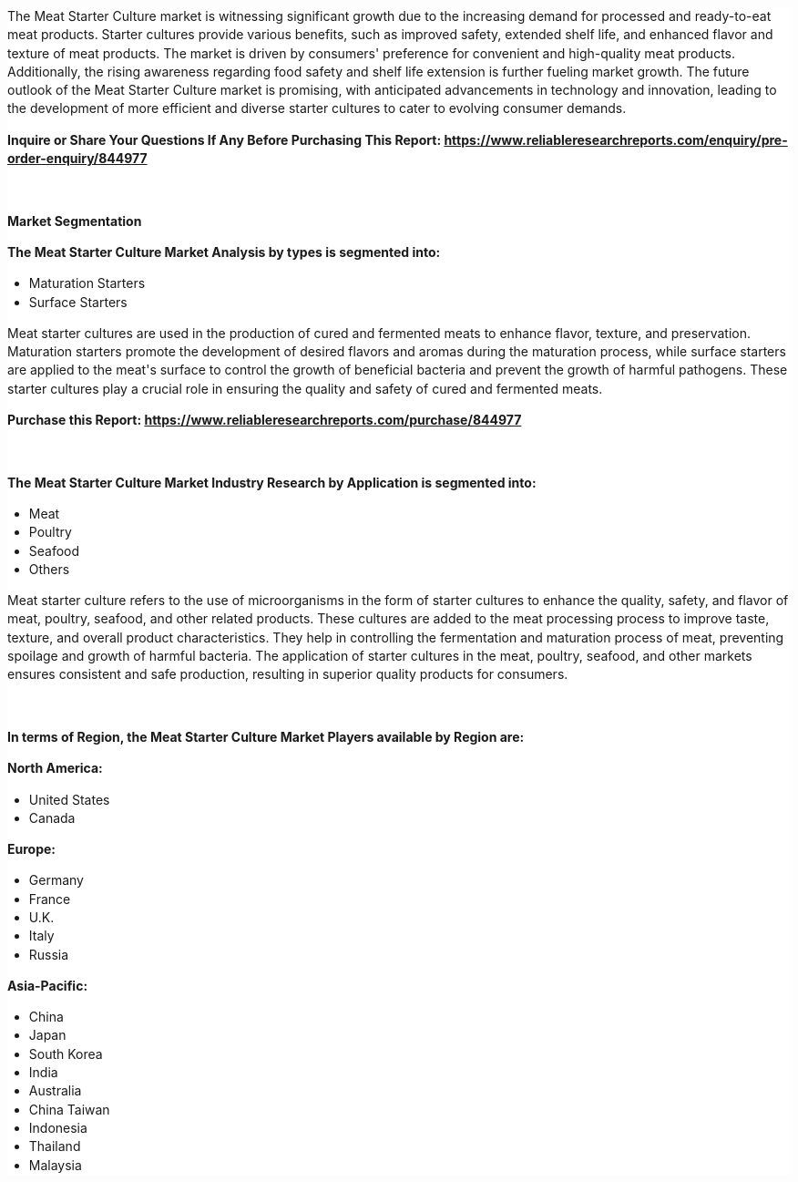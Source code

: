 <p><p>The Meat Starter Culture market is witnessing significant growth due to the increasing demand for processed and ready-to-eat meat products. Starter cultures provide various benefits, such as improved safety, extended shelf life, and enhanced flavor and texture of meat products. The market is driven by consumers' preference for convenient and high-quality meat products. Additionally, the rising awareness regarding food safety and shelf life extension is further fueling market growth. The future outlook of the Meat Starter Culture market is promising, with anticipated advancements in technology and innovation, leading to the development of more efficient and diverse starter cultures to cater to evolving consumer demands.</p></p>
<p><strong>Inquire or Share Your Questions If Any Before Purchasing This Report: <a href="https://www.reliableresearchreports.com/enquiry/pre-order-enquiry/844977">https://www.reliableresearchreports.com/enquiry/pre-order-enquiry/844977</a></strong></p>
<p>&nbsp;</p>
<p><strong>Market Segmentation</strong></p>
<p><strong>The Meat Starter Culture Market Analysis by types is segmented into:</strong></p>
<p><ul><li>Maturation Starters</li><li>Surface Starters</li></ul></p>
<p><p>Meat starter cultures are used in the production of cured and fermented meats to enhance flavor, texture, and preservation. Maturation starters promote the development of desired flavors and aromas during the maturation process, while surface starters are applied to the meat's surface to control the growth of beneficial bacteria and prevent the growth of harmful pathogens. These starter cultures play a crucial role in ensuring the quality and safety of cured and fermented meats.</p></p>
<p><strong>Purchase this Report:&nbsp;<a href="https://www.reliableresearchreports.com/purchase/844977">https://www.reliableresearchreports.com/purchase/844977</a></strong></p>
<p>&nbsp;</p>
<p><strong>The Meat Starter Culture Market Industry Research by Application is segmented into:</strong></p>
<p><ul><li>Meat</li><li>Poultry</li><li>Seafood</li><li>Others</li></ul></p>
<p><p>Meat starter culture refers to the use of microorganisms in the form of starter cultures to enhance the quality, safety, and flavor of meat, poultry, seafood, and other related products. These cultures are added to the meat processing process to improve taste, texture, and overall product characteristics. They help in controlling the fermentation and maturation process of meat, preventing spoilage and growth of harmful bacteria. The application of starter cultures in the meat, poultry, seafood, and other markets ensures consistent and safe production, resulting in superior quality products for consumers.</p></p>
<p>&nbsp;</p>
<p><strong>In terms of Region, the Meat Starter Culture Market Players available by Region are:</strong></p>
<p>
    <p> <strong> North America: </strong>
        <ul>
            <li>United States</li>
            <li>Canada</li>
        </ul>
        </p> 
    <p> <strong> Europe: </strong>
        <ul>
            <li>Germany</li>
            <li>France</li>
            <li>U.K.</li>
            <li>Italy</li>
            <li>Russia</li>
        </ul>
        </p> 
    <p> <strong> Asia-Pacific: </strong>
        <ul>
            <li>China</li>
            <li>Japan</li>
            <li>South Korea</li>
            <li>India</li>
            <li>Australia</li>
            <li>China Taiwan</li>
            <li>Indonesia</li>
            <li>Thailand</li>
            <li>Malaysia</li>
        </ul>